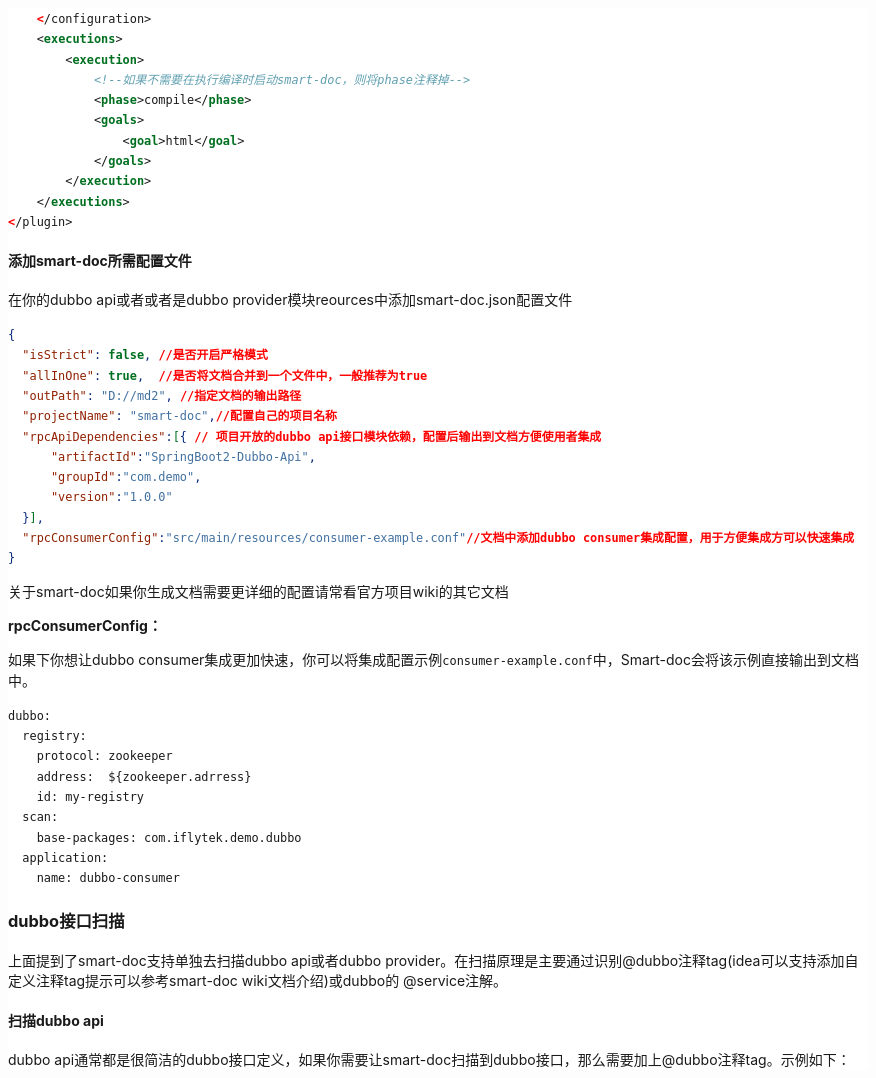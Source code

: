 ```xml
    </configuration>
    <executions>
        <execution>
            <!--如果不需要在执行编译时启动smart-doc，则将phase注释掉-->
            <phase>compile</phase>
            <goals>
                <goal>html</goal>
            </goals>
        </execution>
    </executions>
</plugin>
```
#### 添加smart-doc所需配置文件
在你的dubbo api或者或者是dubbo provider模块reources中添加smart-doc.json配置文件

```json
{
  "isStrict": false, //是否开启严格模式
  "allInOne": true,  //是否将文档合并到一个文件中，一般推荐为true
  "outPath": "D://md2", //指定文档的输出路径
  "projectName": "smart-doc",//配置自己的项目名称
  "rpcApiDependencies":[{ // 项目开放的dubbo api接口模块依赖，配置后输出到文档方便使用者集成
      "artifactId":"SpringBoot2-Dubbo-Api",
      "groupId":"com.demo",
      "version":"1.0.0"
  }],
  "rpcConsumerConfig":"src/main/resources/consumer-example.conf"//文档中添加dubbo consumer集成配置，用于方便集成方可以快速集成
}
```
关于smart-doc如果你生成文档需要更详细的配置请常看官方项目wiki的其它文档

**rpcConsumerConfig：**

如果下你想让dubbo consumer集成更加快速，你可以将集成配置示例`consumer-example.conf`中，Smart-doc会将该示例直接输出到文档中。

```
dubbo:
  registry:
    protocol: zookeeper
    address:  ${zookeeper.adrress}
    id: my-registry
  scan:
    base-packages: com.iflytek.demo.dubbo
  application:
    name: dubbo-consumer
```
### dubbo接口扫描
上面提到了smart-doc支持单独去扫描dubbo api或者dubbo provider。在扫描原理是主要通过识别@dubbo注释tag(idea可以支持添加自定义注释tag提示可以参考smart-doc wiki文档介绍)或dubbo的 @service注解。

#### 扫描dubbo api
dubbo api通常都是很简洁的dubbo接口定义，如果你需要让smart-doc扫描到dubbo接口，那么需要加上@dubbo注释tag。示例如下：
